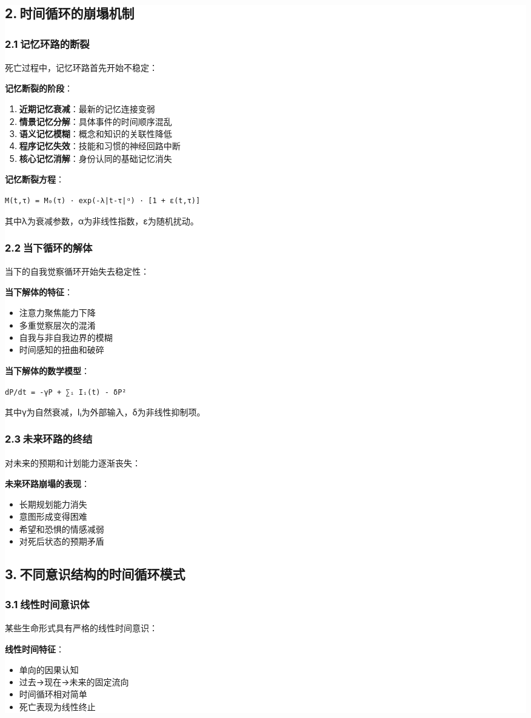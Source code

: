 ## 2. 时间循环的崩塌机制

### 2.1 记忆环路的断裂

死亡过程中，记忆环路首先开始不稳定：

**记忆断裂的阶段**：
1. **近期记忆衰减**：最新的记忆连接变弱
2. **情景记忆分解**：具体事件的时间顺序混乱
3. **语义记忆模糊**：概念和知识的关联性降低
4. **程序记忆失效**：技能和习惯的神经回路中断
5. **核心记忆消解**：身份认同的基础记忆消失

**记忆断裂方程**：
```
M(t,τ) = M₀(τ) · exp(-λ|t-τ|ᵅ) · [1 + ε(t,τ)]
```
其中λ为衰减参数，α为非线性指数，ε为随机扰动。

### 2.2 当下循环的解体

当下的自我觉察循环开始失去稳定性：

**当下解体的特征**：
- 注意力聚焦能力下降
- 多重觉察层次的混淆
- 自我与非自我边界的模糊
- 时间感知的扭曲和破碎

**当下解体的数学模型**：
```
dP/dt = -γP + ∑ᵢ Iᵢ(t) - δP²
```
其中γ为自然衰减，Iᵢ为外部输入，δ为非线性抑制项。

### 2.3 未来环路的终结

对未来的预期和计划能力逐渐丧失：

**未来环路崩塌的表现**：
- 长期规划能力消失
- 意图形成变得困难
- 希望和恐惧的情感减弱
- 对死后状态的预期矛盾

## 3. 不同意识结构的时间循环模式

### 3.1 线性时间意识体

某些生命形式具有严格的线性时间意识：

**线性时间特征**：
- 单向的因果认知
- 过去→现在→未来的固定流向
- 时间循环相对简单
- 死亡表现为线性终止
